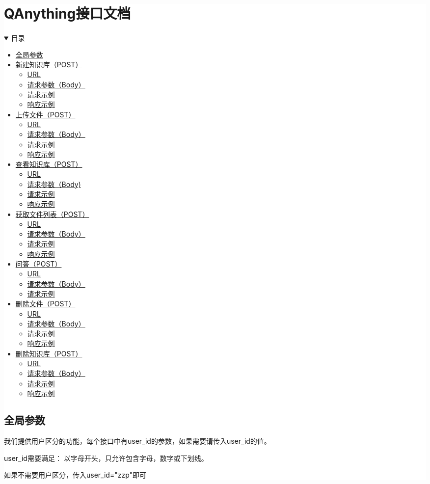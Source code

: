 
QAnything接口文档
==================

<details open="open">
<summary>目录</summary>



- [全局参数](#全局参数)
- [新建知识库（POST）](#新建知识库post)
    - [URL](#url)
    - [请求参数（Body）](#请求参数body)
    - [请求示例](#请求示例)
    - [响应示例](#响应示例)
- [上传文件（POST）](#上传文件post)
    - [URL](#url-1)
    - [请求参数（Body）](#请求参数body-1)
    - [请求示例](#请求示例-1)
    - [响应示例](#响应示例-1)
- [查看知识库（POST）](#查看知识库post)
    - [URL](#url-2)
    - [请求参数（Body)](#请求参数body)
    - [请求示例](#请求示例-2)
    - [响应示例](#响应示例-2)
- [获取文件列表（POST）](#获取文件列表post)
    - [URL](#url-3)
    - [请求参数（Body）](#请求参数body-2)
    - [请求示例](#请求示例-3)
    - [响应示例](#响应示例-3)
- [问答（POST）](#问答post)
    - [URL](#url-4)
    - [请求参数（Body）](#请求参数body-3)
    - [请求示例](#请求示例-4)
- [删除文件（POST）](#删除文件post)
    - [URL](#url-5)
    - [请求参数（Body）](#请求参数body-4)
    - [请求示例](#请求示例-5)
    - [响应示例](#响应示例-4)
- [删除知识库（POST）](#删除知识库post)
    - [URL](#url-6)
    - [请求参数（Body）](#请求参数body-5)
    - [请求示例](#请求示例-6)
    - [响应示例](#响应示例-5)



</details>

## 全局参数
我们提供用户区分的功能，每个接口中有user_id的参数，如果需要请传入user_id的值。

user_id需要满足： 以字母开头，只允许包含字母，数字或下划线。

如果不需要用户区分，传入user_id="zzp"即可
